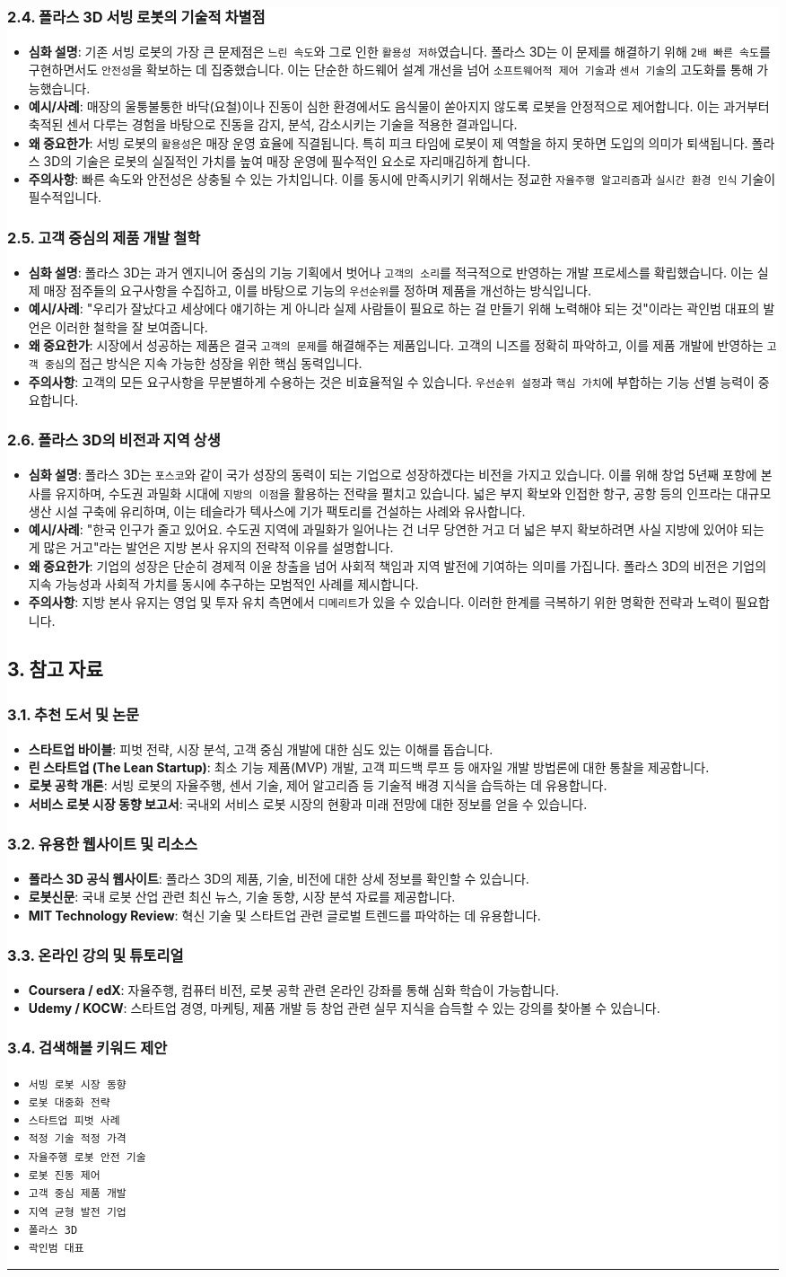 ### 2.4. 폴라스 3D 서빙 로봇의 기술적 차별점
- **심화 설명**: 기존 서빙 로봇의 가장 큰 문제점은 `느린 속도`와 그로 인한 `활용성 저하`였습니다. 폴라스 3D는 이 문제를 해결하기 위해 `2배 빠른 속도`를 구현하면서도 `안전성`을 확보하는 데 집중했습니다. 이는 단순한 하드웨어 설계 개선을 넘어 `소프트웨어적 제어 기술`과 `센서 기술`의 고도화를 통해 가능했습니다.
- **예시/사례**: 매장의 울퉁불퉁한 바닥(요철)이나 진동이 심한 환경에서도 음식물이 쏟아지지 않도록 로봇을 안정적으로 제어합니다. 이는 과거부터 축적된 센서 다루는 경험을 바탕으로 진동을 감지, 분석, 감소시키는 기술을 적용한 결과입니다.
- **왜 중요한가**: 서빙 로봇의 `활용성`은 매장 운영 효율에 직결됩니다. 특히 피크 타임에 로봇이 제 역할을 하지 못하면 도입의 의미가 퇴색됩니다. 폴라스 3D의 기술은 로봇의 실질적인 가치를 높여 매장 운영에 필수적인 요소로 자리매김하게 합니다.
- **주의사항**: 빠른 속도와 안전성은 상충될 수 있는 가치입니다. 이를 동시에 만족시키기 위해서는 정교한 `자율주행 알고리즘`과 `실시간 환경 인식` 기술이 필수적입니다.

### 2.5. 고객 중심의 제품 개발 철학
- **심화 설명**: 폴라스 3D는 과거 엔지니어 중심의 기능 기획에서 벗어나 `고객의 소리`를 적극적으로 반영하는 개발 프로세스를 확립했습니다. 이는 실제 매장 점주들의 요구사항을 수집하고, 이를 바탕으로 기능의 `우선순위`를 정하며 제품을 개선하는 방식입니다.
- **예시/사례**: "우리가 잘났다고 세상에다 얘기하는 게 아니라 실제 사람들이 필요로 하는 걸 만들기 위해 노력해야 되는 것"이라는 곽인범 대표의 발언은 이러한 철학을 잘 보여줍니다.
- **왜 중요한가**: 시장에서 성공하는 제품은 결국 `고객의 문제`를 해결해주는 제품입니다. 고객의 니즈를 정확히 파악하고, 이를 제품 개발에 반영하는 `고객 중심`의 접근 방식은 지속 가능한 성장을 위한 핵심 동력입니다.
- **주의사항**: 고객의 모든 요구사항을 무분별하게 수용하는 것은 비효율적일 수 있습니다. `우선순위 설정`과 `핵심 가치`에 부합하는 기능 선별 능력이 중요합니다.

### 2.6. 폴라스 3D의 비전과 지역 상생
- **심화 설명**: 폴라스 3D는 `포스코`와 같이 국가 성장의 동력이 되는 기업으로 성장하겠다는 비전을 가지고 있습니다. 이를 위해 창업 5년째 포항에 본사를 유지하며, 수도권 과밀화 시대에 `지방의 이점`을 활용하는 전략을 펼치고 있습니다. 넓은 부지 확보와 인접한 항구, 공항 등의 인프라는 대규모 생산 시설 구축에 유리하며, 이는 테슬라가 텍사스에 기가 팩토리를 건설하는 사례와 유사합니다.
- **예시/사례**: "한국 인구가 줄고 있어요. 수도권 지역에 과밀화가 일어나는 건 너무 당연한 거고 더 넓은 부지 확보하려면 사실 지방에 있어야 되는 게 많은 거고"라는 발언은 지방 본사 유지의 전략적 이유를 설명합니다.
- **왜 중요한가**: 기업의 성장은 단순히 경제적 이윤 창출을 넘어 사회적 책임과 지역 발전에 기여하는 의미를 가집니다. 폴라스 3D의 비전은 기업의 지속 가능성과 사회적 가치를 동시에 추구하는 모범적인 사례를 제시합니다.
- **주의사항**: 지방 본사 유지는 영업 및 투자 유치 측면에서 `디메리트`가 있을 수 있습니다. 이러한 한계를 극복하기 위한 명확한 전략과 노력이 필요합니다.

## 3. 참고 자료

### 3.1. 추천 도서 및 논문
- **스타트업 바이블**: 피벗 전략, 시장 분석, 고객 중심 개발에 대한 심도 있는 이해를 돕습니다.
- **린 스타트업 (The Lean Startup)**: 최소 기능 제품(MVP) 개발, 고객 피드백 루프 등 애자일 개발 방법론에 대한 통찰을 제공합니다.
- **로봇 공학 개론**: 서빙 로봇의 자율주행, 센서 기술, 제어 알고리즘 등 기술적 배경 지식을 습득하는 데 유용합니다.
- **서비스 로봇 시장 동향 보고서**: 국내외 서비스 로봇 시장의 현황과 미래 전망에 대한 정보를 얻을 수 있습니다.

### 3.2. 유용한 웹사이트 및 리소스
- **폴라스 3D 공식 웹사이트**: 폴라스 3D의 제품, 기술, 비전에 대한 상세 정보를 확인할 수 있습니다.
- **로봇신문**: 국내 로봇 산업 관련 최신 뉴스, 기술 동향, 시장 분석 자료를 제공합니다.
- **MIT Technology Review**: 혁신 기술 및 스타트업 관련 글로벌 트렌드를 파악하는 데 유용합니다.

### 3.3. 온라인 강의 및 튜토리얼
- **Coursera / edX**: 자율주행, 컴퓨터 비전, 로봇 공학 관련 온라인 강좌를 통해 심화 학습이 가능합니다.
- **Udemy / KOCW**: 스타트업 경영, 마케팅, 제품 개발 등 창업 관련 실무 지식을 습득할 수 있는 강의를 찾아볼 수 있습니다.

### 3.4. 검색해볼 키워드 제안
- `서빙 로봇 시장 동향`
- `로봇 대중화 전략`
- `스타트업 피벗 사례`
- `적정 기술 적정 가격`
- `자율주행 로봇 안전 기술`
- `로봇 진동 제어`
- `고객 중심 제품 개발`
- `지역 균형 발전 기업`
- `폴라스 3D`
- `곽인범 대표`

---